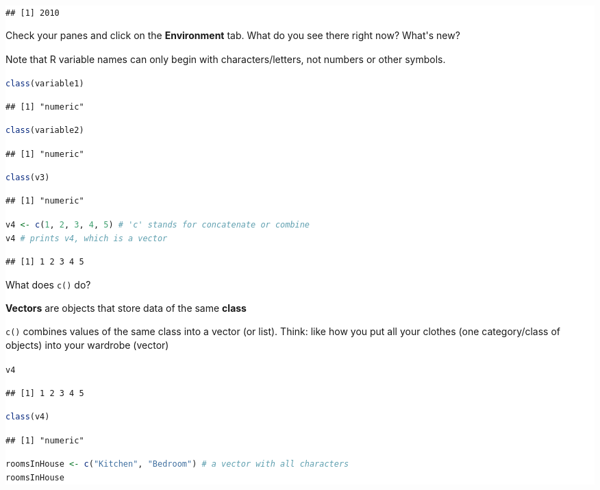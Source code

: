     ## [1] 2010

Check your panes and click on the **Environment** tab. What do you see there right now? What's new?

Note that R variable names can only begin with characters/letters, not numbers or other symbols.

``` r
class(variable1)
```

    ## [1] "numeric"

``` r
class(variable2)
```

    ## [1] "numeric"

``` r
class(v3)
```

    ## [1] "numeric"

``` r
v4 <- c(1, 2, 3, 4, 5) # 'c' stands for concatenate or combine
v4 # prints v4, which is a vector
```

    ## [1] 1 2 3 4 5

What does `c()` do?

**Vectors** are objects that store data of the same **class**

`c()` combines values of the same class into a vector (or list). Think: like how you put all your clothes (one category/class of objects) into your wardrobe (vector)

``` r
v4
```

    ## [1] 1 2 3 4 5

``` r
class(v4)
```

    ## [1] "numeric"

``` r
roomsInHouse <- c("Kitchen", "Bedroom") # a vector with all characters
roomsInHouse
```

